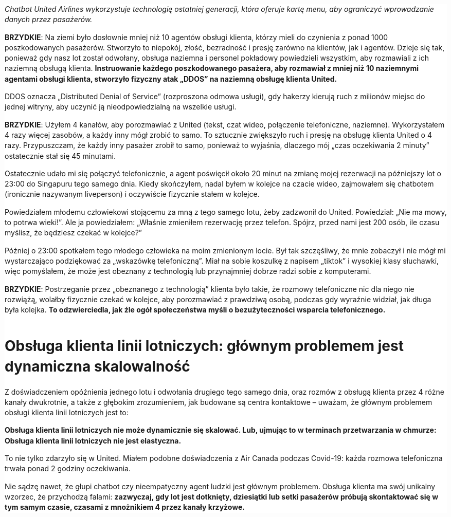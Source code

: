*Chatbot United Airlines wykorzystuje technologię ostatniej generacji, która oferuje kartę menu, aby ograniczyć wprowadzanie danych przez pasażerów.*
</center>


**BRZYDKIE**: Na ziemi było dosłownie mniej niż 10 agentów obsługi klienta, którzy mieli do czynienia z ponad 1000 poszkodowanych pasażerów. Stworzyło to niepokój, złość, bezradność i presję zarówno na klientów, jak i agentów. Dzieje się tak, ponieważ gdy nasz lot został odwołany, obsługa naziemna i personel pokładowy powiedzieli wszystkim, aby rozmawiali z ich naziemną obsługą klienta. **Instruowanie każdego poszkodowanego pasażera, aby rozmawiał z mniej niż 10 naziemnymi agentami obsługi klienta, stworzyło fizyczny atak „DDOS” na naziemną obsługę klienta United.**

DDOS oznacza „Distributed Denial of Service” (rozproszona odmowa usługi), gdy hakerzy kierują ruch z milionów miejsc do jednej witryny, aby uczynić ją nieodpowiedzialną na wszelkie usługi.

**BRZYDKIE**: Użyłem 4 kanałów, aby porozmawiać z United (tekst, czat wideo, połączenie telefoniczne, naziemne). Wykorzystałem 4 razy więcej zasobów, a każdy inny mógł zrobić to samo. To sztucznie zwiększyło ruch i presję na obsługę klienta United o 4 razy. Przypuszczam, że każdy inny pasażer zrobił to samo, ponieważ to wyjaśnia, dlaczego mój „czas oczekiwania 2 minuty” ostatecznie stał się 45 minutami.

Ostatecznie udało mi się połączyć telefonicznie, a agent poświęcił około 20 minut na zmianę mojej rezerwacji na późniejszy lot o 23:00 do Singapuru tego samego dnia. Kiedy skończyłem, nadal byłem w kolejce na czacie wideo, zajmowałem się chatbotem (ironicznie nazywanym liveperson) i oczywiście fizycznie stałem w kolejce.

Powiedziałem młodemu człowiekowi stojącemu za mną z tego samego lotu, żeby zadzwonił do United. Powiedział: „Nie ma mowy, to potrwa wieki!”. Ale ja powiedziałem: „Właśnie zmieniłem rezerwację przez telefon. Spójrz, przed nami jest 200 osób, ile czasu myślisz, że będziesz czekać w kolejce?”

Później o 23:00 spotkałem tego młodego człowieka na moim zmienionym locie. Był tak szczęśliwy, że mnie zobaczył i nie mógł mi wystarczająco podziękować za „wskazówkę telefoniczną”. Miał na sobie koszulkę z napisem „tiktok” i wysokiej klasy słuchawki, więc pomyślałem, że może jest obeznany z technologią lub przynajmniej dobrze radzi sobie z komputerami.

**BRZYDKIE**: Postrzeganie przez „obeznanego z technologią” klienta było takie, że rozmowy telefoniczne nic dla niego nie rozwiążą, wolałby fizycznie czekać w kolejce, aby porozmawiać z prawdziwą osobą, podczas gdy wyraźnie widział, jak długa była kolejka. **To odzwierciedla, jak źle ogół społeczeństwa myśli o bezużyteczności wsparcia telefonicznego.**

# Obsługa klienta linii lotniczych: głównym problemem jest dynamiczna skalowalność

Z doświadczeniem opóźnienia jednego lotu i odwołania drugiego tego samego dnia, oraz rozmów z obsługą klienta przez 4 różne kanały dwukrotnie, a także z głębokim zrozumieniem, jak budowane są centra kontaktowe – uważam, że głównym problemem obsługi klienta linii lotniczych jest to:

**Obsługa klienta linii lotniczych nie może dynamicznie się skalować. Lub, ujmując to w terminach przetwarzania w chmurze: Obsługa klienta linii lotniczych nie jest elastyczna.**

To nie tylko zdarzyło się w United. Miałem podobne doświadczenia z Air Canada podczas Covid-19: każda rozmowa telefoniczna trwała ponad 2 godziny oczekiwania.

Nie sądzę nawet, że głupi chatbot czy nieempatyczny agent ludzki jest głównym problemem. Obsługa klienta ma swój unikalny wzorzec, że przychodzą falami: **zazwyczaj, gdy lot jest dotknięty, dziesiątki lub setki pasażerów próbują skontaktować się w tym samym czasie, czasami z mnożnikiem 4 przez kanały krzyżowe.**
